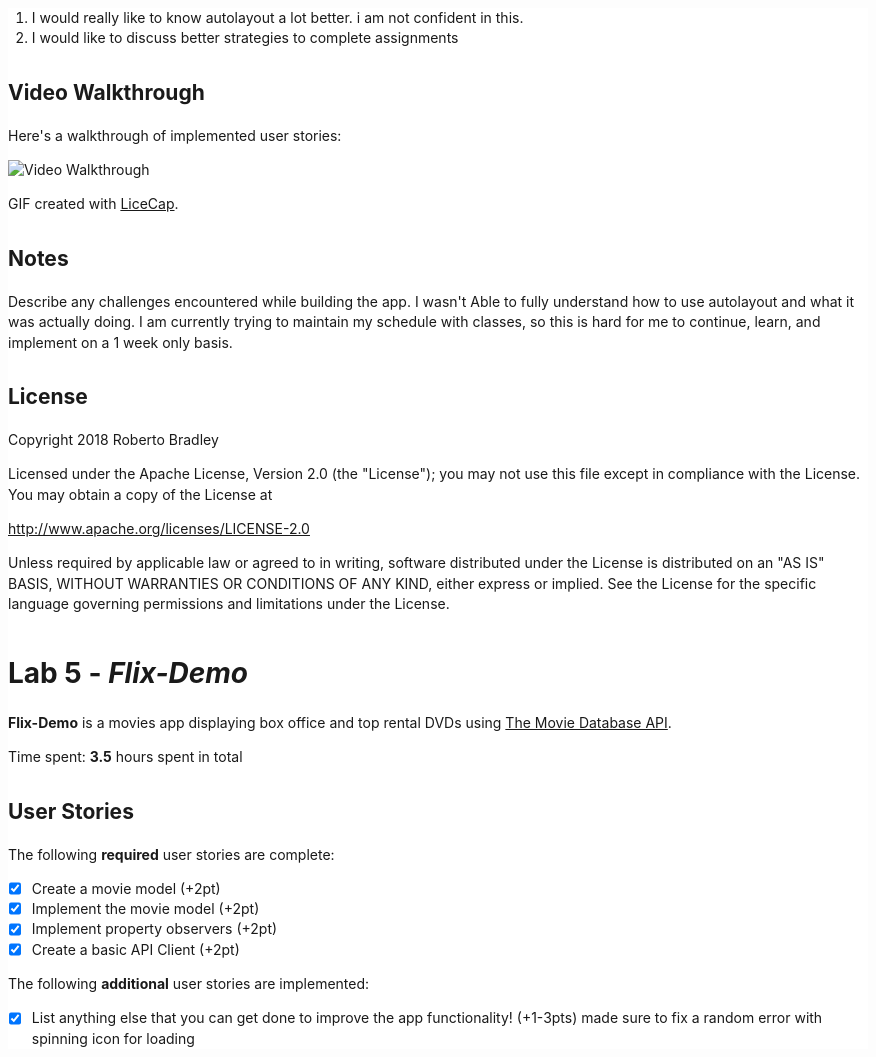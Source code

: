 1. I would really like to know autolayout a lot better. i am not confident in this.
2. I would like to discuss better strategies to complete assignments

## Video Walkthrough

Here's a walkthrough of implemented user stories:

<img src='https://i.imgur.com/ChwVikb.gif' title='Video Walkthrough' width='' alt='Video Walkthrough' />

GIF created with [LiceCap](http://www.cockos.com/licecap/).

## Notes

Describe any challenges encountered while building the app. 
I wasn't Able to fully understand how to use autolayout and what it was actually doing. I am currently trying to maintain my schedule with classes, so this is hard for me to continue, learn, and implement on a 1 week only basis.

## License

Copyright 2018 Roberto Bradley

Licensed under the Apache License, Version 2.0 (the "License");
you may not use this file except in compliance with the License.
You may obtain a copy of the License at

http://www.apache.org/licenses/LICENSE-2.0

Unless required by applicable law or agreed to in writing, software
distributed under the License is distributed on an "AS IS" BASIS,
WITHOUT WARRANTIES OR CONDITIONS OF ANY KIND, either express or implied.
See the License for the specific language governing permissions and
limitations under the License.

# Lab 5 - *Flix-Demo*

**Flix-Demo** is a movies app displaying box office and top rental DVDs using [The Movie Database API](http://docs.themoviedb.apiary.io/#).

Time spent: **3.5** hours spent in total

## User Stories

The following **required** user stories are complete:

- [x] Create a movie model (+2pt)
- [x] Implement the movie model (+2pt)
- [x] Implement property observers (+2pt)
- [x] Create a basic API Client (+2pt)

The following **additional** user stories are implemented:

- [x] List anything else that you can get done to improve the app functionality! (+1-3pts)
made sure to fix a random error with spinning icon for loading

